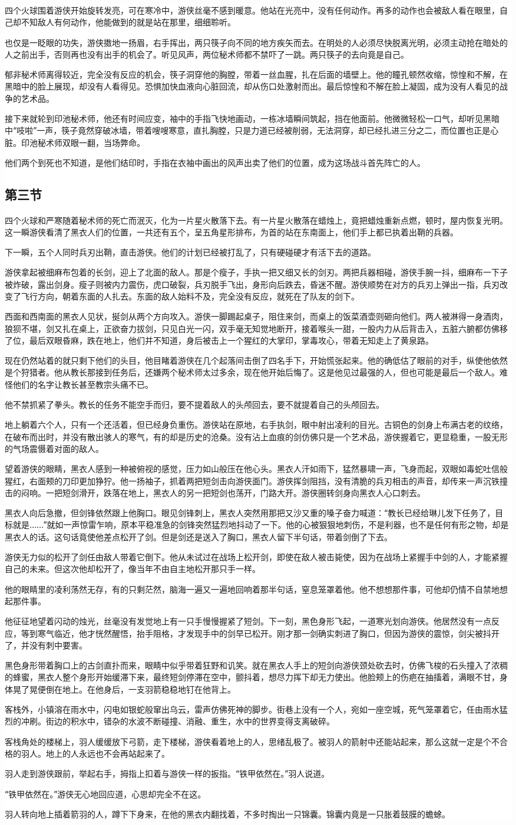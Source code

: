 四个火球围着游侠开始旋转发亮，可在寒冷中，游侠丝毫不感到暖意。他站在光亮中，没有任何动作。再多的动作也会被敌人看在眼里，自己却不知敌人有何动作，他能做到的就是站在那里，细细聆听。

也仅是一眨眼的功失，游侠擞地一扬眉，右手挥出，两只筷子向不同的地方疾矢而去。在明处的人必须尽快脱离光明，必须主动抢在暗处的人之前出手，否则再也没有出手的机会了。听见风声，两位秘术师都不禁吓了一跳。两只筷子的去向竟是自己。

郁非秘术师离得较近，完全没有反应的机会，筷子洞穿他的胸膛，带着一丝血腥，扎在后面的墙壁上。他的瞳孔顿然收缩，惊惶和不解，在黑暗中的脸上展现，却没有人看得见。恐惧加快血液向心脏回流，却从伤口处激射而出。最后惊惶和不解在脸上凝固，成为没有人看见的战争的艺术品。

接下来就轮到印池秘术师，他还有时间应变，袖中的手指飞快地画动，一栋冰墙瞬间筑起，挡在他面前。他微微轻松一口气，却听见黑暗中“吱啦”一声，筷子竟然穿破冰墙，带着嗖嗖寒意，直扎胸膛，只是力道已经被削弱，无法洞穿，却已经扎进三分之二，而位置也正是心脏。印池秘术师双眼一翻，当场弊命。

他们两个到死也不知道，是他们结印时，手指在衣袖中画出的风声出卖了他们的位置，成为这场战斗首先阵亡的人。

## 第三节

四个火球和严寒随着秘术师的死亡而泯灭，化为一片星火散落下去。有一片星火散落在蜡烛上，竟把蜡烛重新点燃，顿时，屋内恢复光明。这一瞬游侠看清了黑衣人们的位置，一共还有五个，呈五角星形排布，为首的站在东南面上，他们手上都已执着出鞘的兵器。

下一瞬，五个人同时兵刃出鞘，直击游侠。他们的计划已经被打乱了，只有硬碰硬才有活下去的道路。

游侠拿起被细麻布包着的长剑，迎上了北面的敌人。那是个瘦子，手执一把又细又长的剑刃。两把兵器相碰，游侠手腕一抖，细麻布一下子被炸破，露出剑身。瘦子则被内力震伤，虎口破裂，兵刃脱手飞出，身形向后跌去，昏迷不醒。游侠顺势在对方的兵刃上弹出一指，兵刃改变了飞行方向，朝着东面的人扎去。东面的敌人始料不及，完全没有反应，就死在了队友的剑下。

西面和西南面的黑衣人见状，挻剑从两个方向攻入。游侠一脚踢起桌子，阻住来剑，而桌上的饭菜酒壶则砸向他们。两人被淋得一身酒肉，狼狈不堪，剑又扎在桌上，正欲奋力拔剑，只见白光一闪，双手毫无知觉地断开，接着喉头一甜，一股内力从后背击入，五脏六腑都仿佛移了位，最后双眼昏麻，跌在地上，他们并不知道，身后被击上一个猩红的大掌印，掌毒攻心，带着无知走上了黄泉路。

现在仍然站着的就只剩下他们的头目，他目睹着游侠在几个起落间击倒了四名手下，开始慌张起来。他的确低估了眼前的对手，纵使他依然是个狩猎者。他从教长那接到任务后，还嫌两个秘术师太过多余，现在他开始后悔了。这是他见过最强的人，但也可能是最后一个敌人。难怪他们的名字让教长甚至教宗头痛不已。

他不禁抓紧了拳头。教长的任务不能空手而归，要不提着敌人的头颅回去，要不就提着自己的头颅回去。

地上躺着六个人，只有一个还活着，但已经身负重伤。游侠站在原地，右手执剑，眼中射出凌利的目光。古铜色的剑身上布满古老的纹络，在破布而出时，并没有散出骇人的寒气，有的却是历史的沧桑。没有沾上血痕的剑仿佛只是一个艺术品，游侠握着它，更显稳重，一股无形的气场震慑着对面的敌人。

望着游侠的眼睛，黑衣人感到一种被俯视的感觉，压力如山般压在他心头。黑衣人汗如雨下，猛然暴啸一声，飞身而起，双眼如毒蛇吐信般猩红，右面颊的刀印更加狰狞。他一扬袖子，抓着两把短剑击向游侠面门。游侠挥剑阻挡，没有清脆的兵刃相击的声音，却传来一声沉铁撞击的闷响。一把短剑滑开，跌落在地上，黑衣人的另一把短剑也荡开，门路大开。游侠圈转剑身向黑衣人心口刺去。

黑衣人向后急撤，但剑锋依然跟上他胸口。眼见剑锋刺上，黑衣人突然用那把又沙又重的嗓子奋力喊道：“教长已经给琳儿发下任务了，目标就是……”就如一声惊雷乍响，原本平稳准急的剑锋突然猛烈地抖动了一下。他的心被狠狠地刺伤，不是利器，也不是任何有形之物，却是黑衣人的话。这句话竟使他差点松开了剑。但是剑还是送入了胸口，黑衣人留下半句话，带着剑倒了下去。

游侠无力似的松开了剑任由敌人带着它倒下。他从未试过在战场上松开剑，即使在敌人被击毙使，因为在战场上紧握手中剑的人，才能紧握自己的未来。但这次他却松开了，像当年不由自主地松开那只手一样。

他的眼睛里的凌利荡然无存，有的只剩茫然，脑海一遍又一遍地回响着那半句话，窒息笼罩着他。他不想想那件事，可他却仍情不自禁地想起那件事。

他征征地望着闪动的烛光，丝毫没有发觉地上有一只手慢慢握紧了短剑。下一刻，黑色身形飞起，一道寒光划向游侠。他居然没有一点反应，等到寒气临近，他才恍然醒悟，抬手阻格，才发现手中的剑早已松开。刚才那一剑确实刺进了胸口，但因为游侠的震惊，剑尖被抖开了，并没有刺中要害。

黑色身形带着胸口上的古剑直扑而来，眼睛中似乎带着狂野和讥笑。就在黑衣人手上的短剑向游侠颈处砍去时，仿佛飞梭的石头撞入了浓稠的蜂蜜，黑衣人整个身形开始缓滞下来，最终短剑停滞在空中，颤抖着，想尽力挥下却无力使出。他脸颊上的伤疤在抽搐着，满眼不甘，身体晃了晃便倒在地上。在他身后，一支羽箭稳稳地钉在他背上。

客栈外，小镇溶在雨水中，闪电如银蛇般窜出乌云，雷声仿佛死神的脚步。街巷上没有一个人，宛如一座空城，死气笼罩着它，任由雨水猛烈的冲刷。街边的积水中，错杂的水波不断碰撞、消融、重生，水中的世界变得支离破碎。

客栈角处的楼梯上，羽人缓缓放下弓箭，走下楼梯，游侠看着地上的人，思绪乱极了。被羽人的箭射中还能站起来，那么这就一定是个不合格的羽人。地上的人永远也不会再站起来了。

羽人走到游侠跟前，举起右手，拇指上扣着与游侠一样的扳指。“铁甲依然在。”羽人说道。

“铁甲依然在。”游侠无心地回应道，心思却完全不在这。

羽人转向地上插着箭羽的人，蹲下下身来，在他的黑衣内翻找着，不多时掏出一只锦囊。锦囊内竟是一只胀着鼓膜的蟾蜍。
